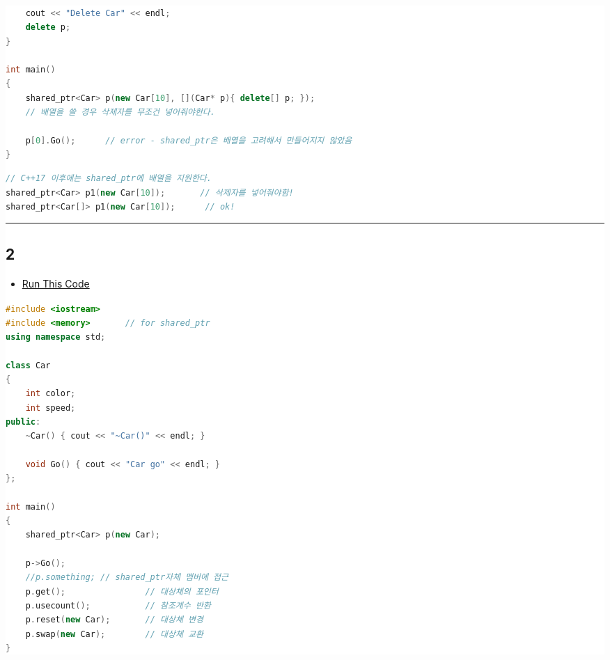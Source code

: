 ```cpp
    cout << "Delete Car" << endl;
    delete p;
}

int main()
{
    shared_ptr<Car> p(new Car[10], [](Car* p){ delete[] p; });
    // 배열을 쓸 경우 삭제자를 무조건 넣어줘야한다.

    p[0].Go();      // error - shared_ptr은 배열을 고려해서 만들어지지 않았음
}
```

```cpp
// C++17 이후에는 shared_ptr에 배열을 지원한다.
shared_ptr<Car> p1(new Car[10]);       // 삭제자를 넣어줘야함!
shared_ptr<Car[]> p1(new Car[10]);      // ok!
```

---

## 2

* [Run This Code]()

```cpp
#include <iostream>
#include <memory>       // for shared_ptr
using namespace std;

class Car
{
    int color;
    int speed;
public:
    ~Car() { cout << "~Car()" << endl; }
 
    void Go() { cout << "Car go" << endl; }
};

int main()
{
    shared_ptr<Car> p(new Car);

    p->Go();
    //p.something; // shared_ptr자체 멤버에 접근
    p.get();                // 대상체의 포인터
    p.usecount();           // 참조계수 반환
    p.reset(new Car);       // 대상체 변경
    p.swap(new Car);        // 대상체 교환
}
```

